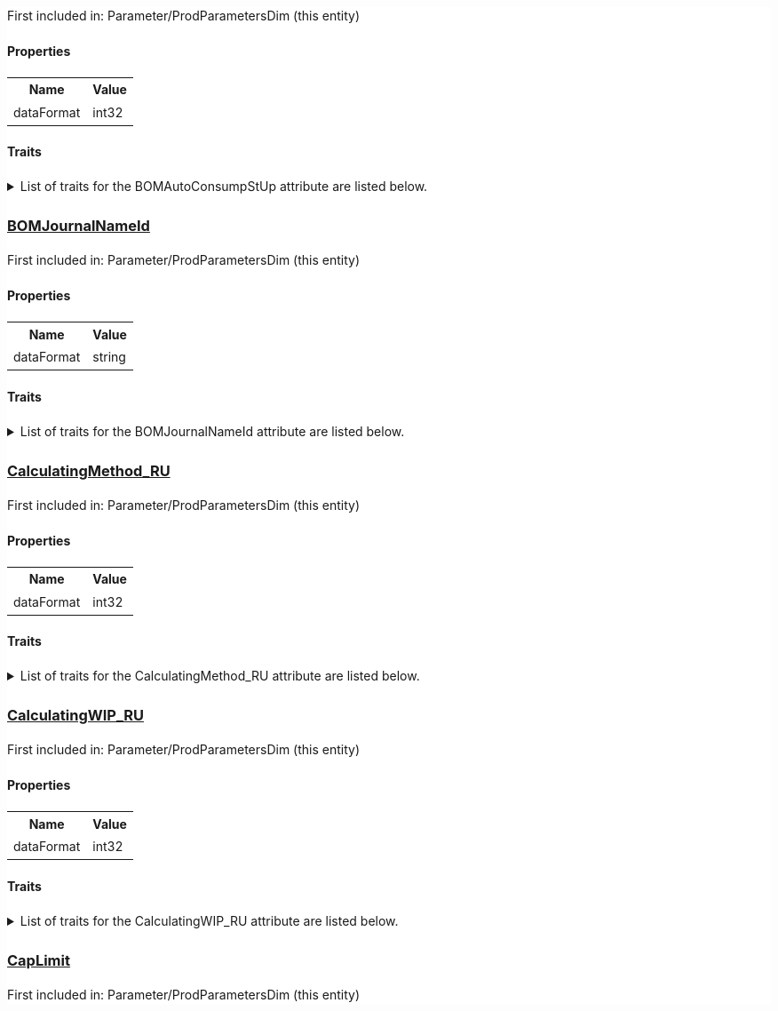 First included in: Parameter/ProdParametersDim (this entity)  

#### Properties

<table><tr><th>Name</th><th>Value</th></tr><tr><td>dataFormat</td><td>int32</td></tr></table>

#### Traits

<details><summary>List of traits for the BOMAutoConsumpStUp attribute are listed below.</summary></details>

### <a href=#BOMJournalNameId name="BOMJournalNameId">BOMJournalNameId</a>

First included in: Parameter/ProdParametersDim (this entity)  

#### Properties

<table><tr><th>Name</th><th>Value</th></tr><tr><td>dataFormat</td><td>string</td></tr></table>

#### Traits

<details><summary>List of traits for the BOMJournalNameId attribute are listed below.</summary></details>

### <a href=#CalculatingMethod_RU name="CalculatingMethod_RU">CalculatingMethod_RU</a>

First included in: Parameter/ProdParametersDim (this entity)  

#### Properties

<table><tr><th>Name</th><th>Value</th></tr><tr><td>dataFormat</td><td>int32</td></tr></table>

#### Traits

<details><summary>List of traits for the CalculatingMethod_RU attribute are listed below.</summary></details>

### <a href=#CalculatingWIP_RU name="CalculatingWIP_RU">CalculatingWIP_RU</a>

First included in: Parameter/ProdParametersDim (this entity)  

#### Properties

<table><tr><th>Name</th><th>Value</th></tr><tr><td>dataFormat</td><td>int32</td></tr></table>

#### Traits

<details><summary>List of traits for the CalculatingWIP_RU attribute are listed below.</summary></details>

### <a href=#CapLimit name="CapLimit">CapLimit</a>

First included in: Parameter/ProdParametersDim (this entity)  
